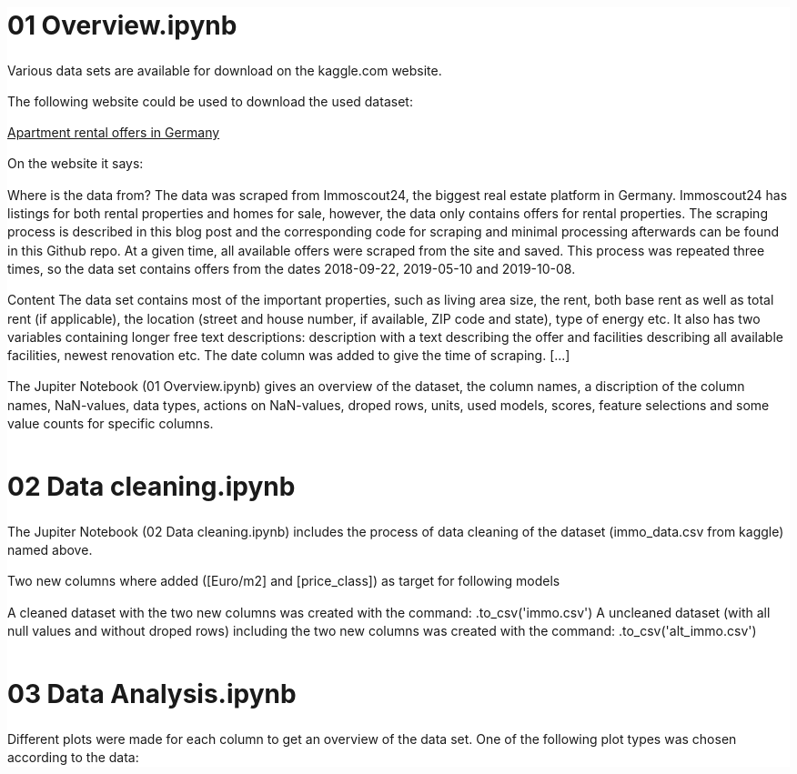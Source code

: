 

  
# 01 Overview.ipynb

Various data sets are available for download on the kaggle.com website.

The following website could be used to download the used dataset:

[Apartment rental offers in Germany](https://www.kaggle.com/datasets/corrieaar/apartment-rental-offers-in-germany)

On the website it says:

Where is the data from?
The data was scraped from Immoscout24, the biggest real estate platform in Germany. Immoscout24 has listings for both rental properties and homes for sale, however, the data only contains offers for rental properties.
The scraping process is described in this blog post and the corresponding code for scraping and minimal processing afterwards can be found in this Github repo.
At a given time, all available offers were scraped from the site and saved. This process was repeated three times, so the data set contains offers from the dates 2018-09-22, 2019-05-10 and 2019-10-08.

Content
The data set contains most of the important properties, such as living area size, the rent, both base rent as well as total rent (if applicable), the location (street and house number, if available, ZIP code and state), type of energy etc. It also has two variables containing longer free text descriptions: description with a text describing the offer and facilities describing all available facilities, newest renovation etc. The date column was added to give the time of scraping.
[...]


The Jupiter Notebook (01 Overview.ipynb) gives an overview of the dataset, the column names, a discription of the column names, NaN-values, data types, actions on NaN-values, droped rows, units, used models, scores, feature selections and some value counts for specific columns.


# 02 Data cleaning.ipynb

The Jupiter Notebook (02 Data cleaning.ipynb) includes the process of data cleaning of the dataset (immo_data.csv from kaggle) named above. 

Two new columns where added ([Euro/m2] and [price_class]) as target for following models

A cleaned dataset with the two new columns was created with the command: .to_csv('immo.csv')
A uncleaned dataset (with all null values and without droped rows) including the two new columns was created with the command: .to_csv('alt_immo.csv')


# 03 Data Analysis.ipynb

Different plots were made for each column to get an overview of the data set. 
One of the following plot types was chosen according to the data:

